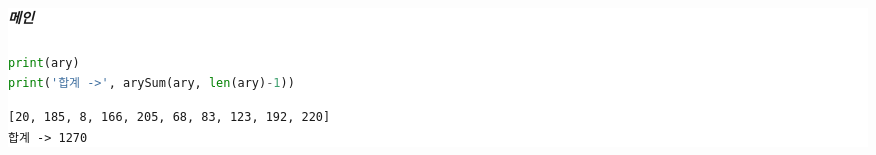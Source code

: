 ##### 메인


```python
print(ary)
print('합계 ->', arySum(ary, len(ary)-1))

```

    [20, 185, 8, 166, 205, 68, 83, 123, 192, 220]
    합계 -> 1270

